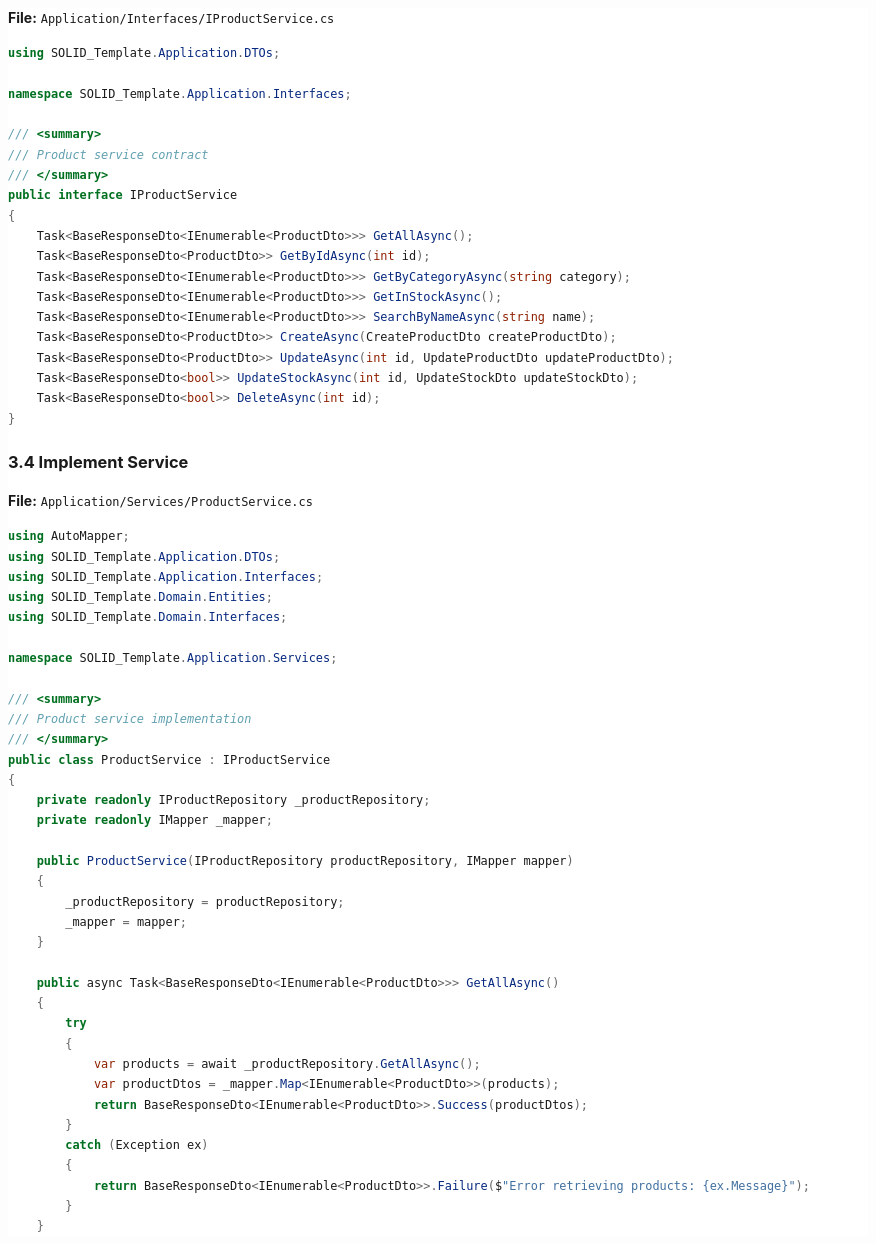 **File:** `Application/Interfaces/IProductService.cs`

```csharp
using SOLID_Template.Application.DTOs;

namespace SOLID_Template.Application.Interfaces;

/// <summary>
/// Product service contract
/// </summary>
public interface IProductService
{
    Task<BaseResponseDto<IEnumerable<ProductDto>>> GetAllAsync();
    Task<BaseResponseDto<ProductDto>> GetByIdAsync(int id);
    Task<BaseResponseDto<IEnumerable<ProductDto>>> GetByCategoryAsync(string category);
    Task<BaseResponseDto<IEnumerable<ProductDto>>> GetInStockAsync();
    Task<BaseResponseDto<IEnumerable<ProductDto>>> SearchByNameAsync(string name);
    Task<BaseResponseDto<ProductDto>> CreateAsync(CreateProductDto createProductDto);
    Task<BaseResponseDto<ProductDto>> UpdateAsync(int id, UpdateProductDto updateProductDto);
    Task<BaseResponseDto<bool>> UpdateStockAsync(int id, UpdateStockDto updateStockDto);
    Task<BaseResponseDto<bool>> DeleteAsync(int id);
}
```

### 3.4 Implement Service

**File:** `Application/Services/ProductService.cs`

```csharp
using AutoMapper;
using SOLID_Template.Application.DTOs;
using SOLID_Template.Application.Interfaces;
using SOLID_Template.Domain.Entities;
using SOLID_Template.Domain.Interfaces;

namespace SOLID_Template.Application.Services;

/// <summary>
/// Product service implementation
/// </summary>
public class ProductService : IProductService
{
    private readonly IProductRepository _productRepository;
    private readonly IMapper _mapper;

    public ProductService(IProductRepository productRepository, IMapper mapper)
    {
        _productRepository = productRepository;
        _mapper = mapper;
    }

    public async Task<BaseResponseDto<IEnumerable<ProductDto>>> GetAllAsync()
    {
        try
        {
            var products = await _productRepository.GetAllAsync();
            var productDtos = _mapper.Map<IEnumerable<ProductDto>>(products);
            return BaseResponseDto<IEnumerable<ProductDto>>.Success(productDtos);
        }
        catch (Exception ex)
        {
            return BaseResponseDto<IEnumerable<ProductDto>>.Failure($"Error retrieving products: {ex.Message}");
        }
    }
```